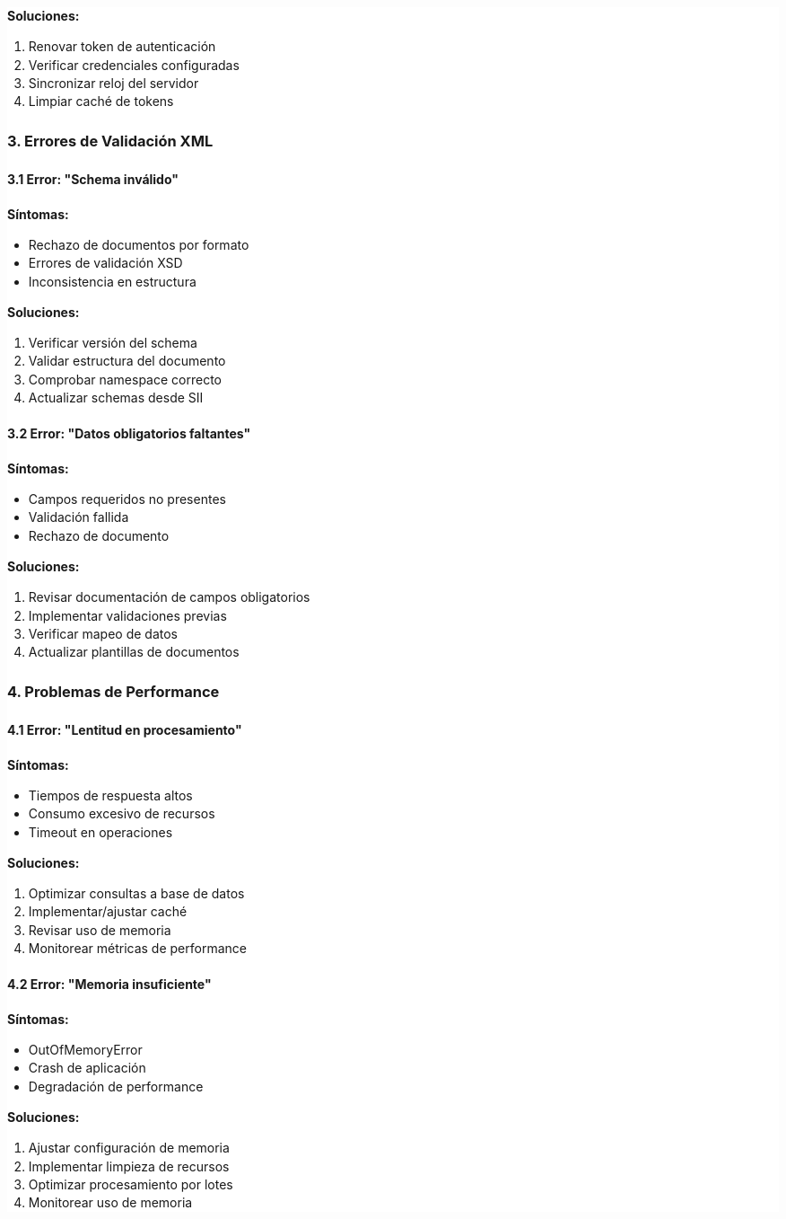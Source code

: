 **Soluciones:**
1. Renovar token de autenticación
2. Verificar credenciales configuradas
3. Sincronizar reloj del servidor
4. Limpiar caché de tokens

### 3. Errores de Validación XML

#### 3.1 Error: "Schema inválido"
**Síntomas:**
- Rechazo de documentos por formato
- Errores de validación XSD
- Inconsistencia en estructura

**Soluciones:**
1. Verificar versión del schema
2. Validar estructura del documento
3. Comprobar namespace correcto
4. Actualizar schemas desde SII

#### 3.2 Error: "Datos obligatorios faltantes"
**Síntomas:**
- Campos requeridos no presentes
- Validación fallida
- Rechazo de documento

**Soluciones:**
1. Revisar documentación de campos obligatorios
2. Implementar validaciones previas
3. Verificar mapeo de datos
4. Actualizar plantillas de documentos

### 4. Problemas de Performance

#### 4.1 Error: "Lentitud en procesamiento"
**Síntomas:**
- Tiempos de respuesta altos
- Consumo excesivo de recursos
- Timeout en operaciones

**Soluciones:**
1. Optimizar consultas a base de datos
2. Implementar/ajustar caché
3. Revisar uso de memoria
4. Monitorear métricas de performance

#### 4.2 Error: "Memoria insuficiente"
**Síntomas:**
- OutOfMemoryError
- Crash de aplicación
- Degradación de performance

**Soluciones:**
1. Ajustar configuración de memoria
2. Implementar limpieza de recursos
3. Optimizar procesamiento por lotes
4. Monitorear uso de memoria
